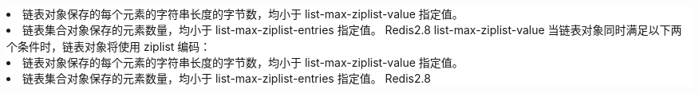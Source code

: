 <li>链表对象保存的每个元素的字符串长度的字节数，均小于 list-max-ziplist-value 指定值。
<li>链表集合对象保存的元素数量，均小于 list-max-ziplist-entries 指定值。</td>
<td>Redis2.8</td></tr>
<tr>
<td>list-max-ziplist-value</td>
<td>当链表对象同时满足以下两个条件时，链表对象将使用 ziplist 编码：
<li>链表对象保存的每个元素的字符串长度的字节数，均小于 list-max-ziplist-value 指定值。
<li>链表集合对象保存的元素数量，均小于 list-max-ziplist-entries 指定值。</td>
<td>Redis2.8</td></tr>
</table>

 
